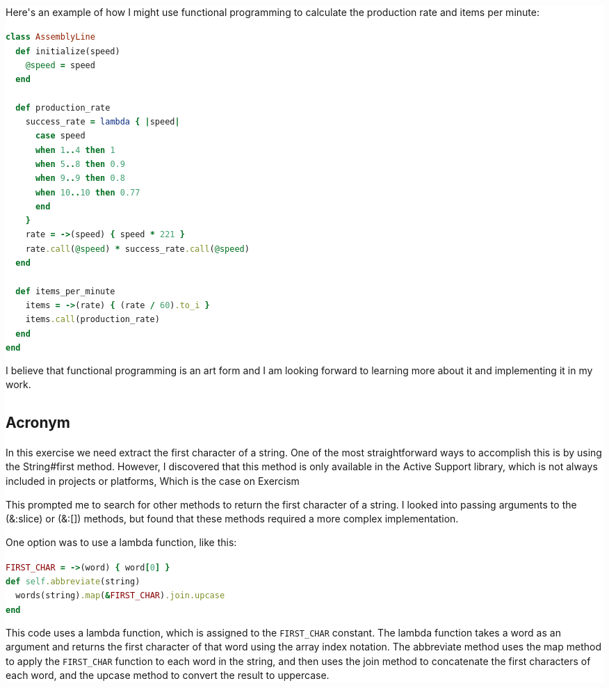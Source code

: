 Here's an example of how I might use functional programming to calculate the production rate and items per minute:
```Ruby
class AssemblyLine
  def initialize(speed)
    @speed = speed
  end

  def production_rate
    success_rate = lambda { |speed|
      case speed
      when 1..4 then 1
      when 5..8 then 0.9
      when 9..9 then 0.8
      when 10..10 then 0.77
      end
    }
    rate = ->(speed) { speed * 221 }
    rate.call(@speed) * success_rate.call(@speed)
  end

  def items_per_minute
    items = ->(rate) { (rate / 60).to_i }
    items.call(production_rate)
  end
end
```
I believe that functional programming is an art form and I am looking forward to learning more about it and implementing it in my work.
## Acronym
In this exercise we need extract the first character of a string. One of the most straightforward ways to accomplish this is by using the String#first method. However, I discovered that this method is only available in the Active Support library, which is not always included in projects or platforms, Which is the case on Exercism

This prompted me to search for other methods to return the first character of a string. I looked into passing arguments to the (&:slice) or (&:[]) methods, but found that these methods required a more complex implementation.

One option was to use a lambda function, like this:
```Ruby
FIRST_CHAR = ->(word) { word[0] }
def self.abbreviate(string)
  words(string).map(&FIRST_CHAR).join.upcase
end
```
This code uses a lambda function, which is assigned to the `FIRST_CHAR` constant. The lambda function takes a word as an argument and returns the first character of that word using the array index notation. The abbreviate method uses the map method to apply the `FIRST_CHAR` function to each word in the string, and then uses the join method to concatenate the first characters of each word, and the upcase method to convert the result to uppercase.
